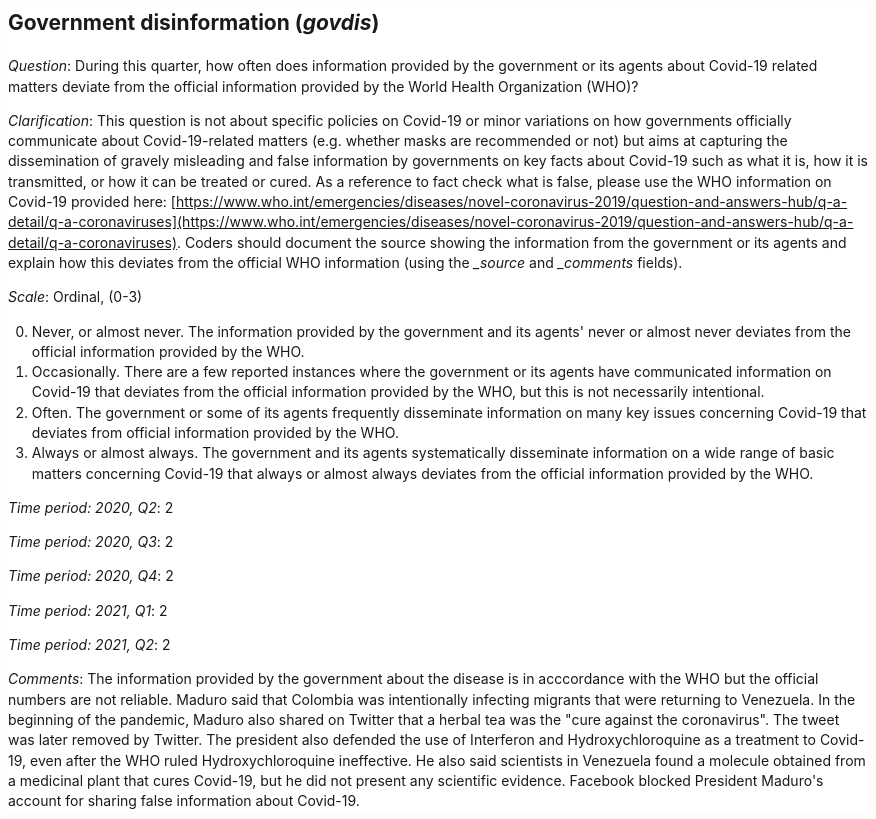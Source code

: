 


## Government disinformation (*govdis*) 

*Question*: During this quarter, how often does information provided by the government or its agents about Covid-19 related matters deviate from the official information provided by the World Health Organization (WHO)? 

 

*Clarification*: This question is not about specific policies on Covid-19 or minor variations on how governments officially communicate about Covid-19-related matters (e.g. whether masks are recommended or not) but aims at capturing the dissemination of gravely misleading and false information by governments on key facts about Covid-19 such as what it is, how it is transmitted, or how it can be treated or cured. As a reference to fact check what is false, please use the WHO information on Covid-19 provided here: [https://www.who.int/emergencies/diseases/novel-coronavirus-2019/question-and-answers-hub/q-a-detail/q-a-coronaviruses](https://www.who.int/emergencies/diseases/novel-coronavirus-2019/question-and-answers-hub/q-a-detail/q-a-coronaviruses). Coders should document the source showing the information from the government or its agents and explain how this deviates from the official WHO information (using the *_source* and *_comments* fields).

 

*Scale*: Ordinal, (0-3) 

 0. Never, or almost never. The information provided by the government and its agents' never or almost never deviates from the official information provided by the WHO. 
 1. Occasionally. There are a few reported instances where the government or its agents have communicated information on Covid-19 that deviates from the official information provided by the WHO, but this is not necessarily intentional. 
 2. Often. The government or some of its agents frequently disseminate information on many key issues concerning Covid-19 that deviates from official information provided by the WHO. 
 3. Always or almost always. The government and its agents systematically disseminate information on a wide range of basic matters concerning Covid-19 that always or almost always deviates from the official information provided by the WHO.

 
*Time period: 2020, Q2*: 2

 
*Time period: 2020, Q3*: 2

 
*Time period: 2020, Q4*: 2

 
*Time period: 2021, Q1*: 2

 
*Time period: 2021, Q2*: 2

 

*Comments*:
 The information provided by the government about the disease is in acccordance with the WHO but the official numbers are not reliable. Maduro said that Colombia was intentionally infecting migrants that were returning to Venezuela. In the beginning of the pandemic, Maduro also shared on Twitter that a herbal tea was the "cure against the coronavirus". The tweet was later removed by Twitter. The president also defended the use of Interferon and Hydroxychloroquine as a treatment to Covid-19, even after the WHO ruled Hydroxychloroquine ineffective. He also said scientists in Venezuela found a molecule obtained from a medicinal plant that cures Covid-19, but he did not present any scientific evidence. Facebook blocked President Maduro's account for sharing false information about Covid-19. 

